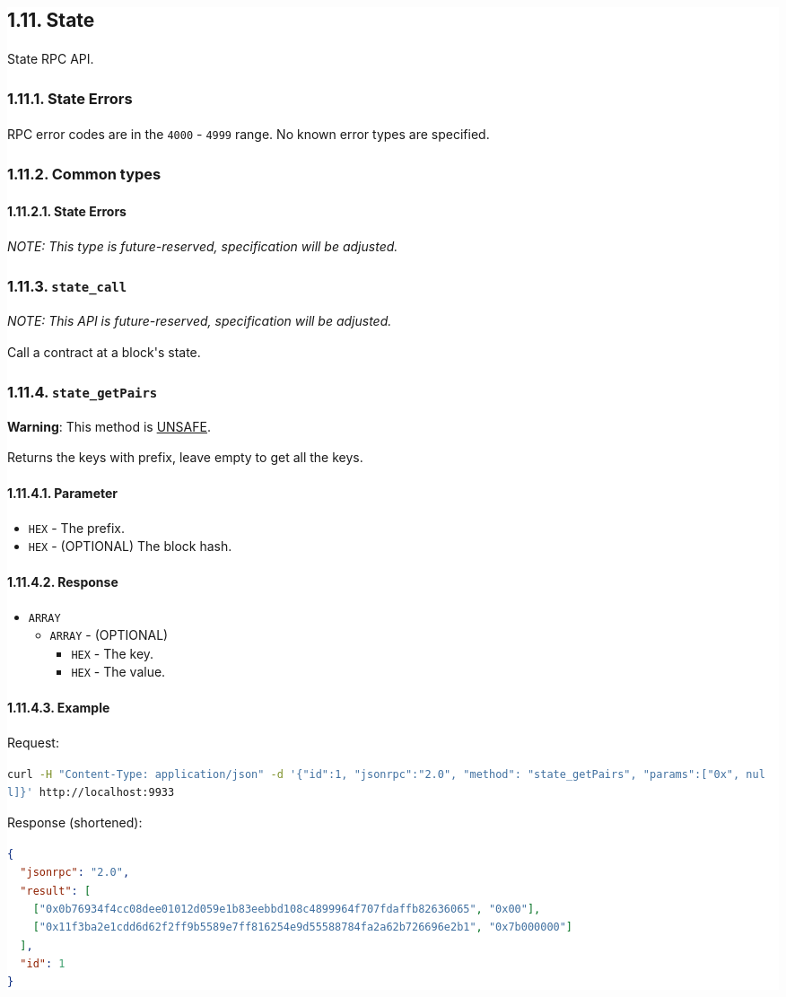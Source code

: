 ## 1.11. State

State RPC API.

### 1.11.1. State Errors

RPC error codes are in the `4000` - `4999` range. No known error types are specified.

### 1.11.2. Common types

#### 1.11.2.1. State Errors

_NOTE: This type is future-reserved, specification will be adjusted._

### 1.11.3. `state_call`

_NOTE: This API is future-reserved, specification will be adjusted._

Call a contract at a block's state.

### 1.11.4. `state_getPairs`

**Warning**: This method is [UNSAFE](#Safety).

Returns the keys with prefix, leave empty to get all the keys.

#### 1.11.4.1. Parameter

- `HEX` - The prefix.
- `HEX` - (OPTIONAL) The block hash.

#### 1.11.4.2. Response

- `ARRAY`
  - `ARRAY` - (OPTIONAL)
    - `HEX` - The key.
    - `HEX` - The value.

#### 1.11.4.3. Example

Request:

```bash
curl -H "Content-Type: application/json" -d '{"id":1, "jsonrpc":"2.0", "method": "state_getPairs", "params":["0x", null]}' http://localhost:9933
```

Response (shortened):

```json
{
  "jsonrpc": "2.0",
  "result": [
    ["0x0b76934f4cc08dee01012d059e1b83eebbd108c4899964f707fdaffb82636065", "0x00"],
    ["0x11f3ba2e1cdd6d62f2ff9b5589e7ff816254e9d55588784fa2a62b726696e2b1", "0x7b000000"]
  ],
  "id": 1
}
```
